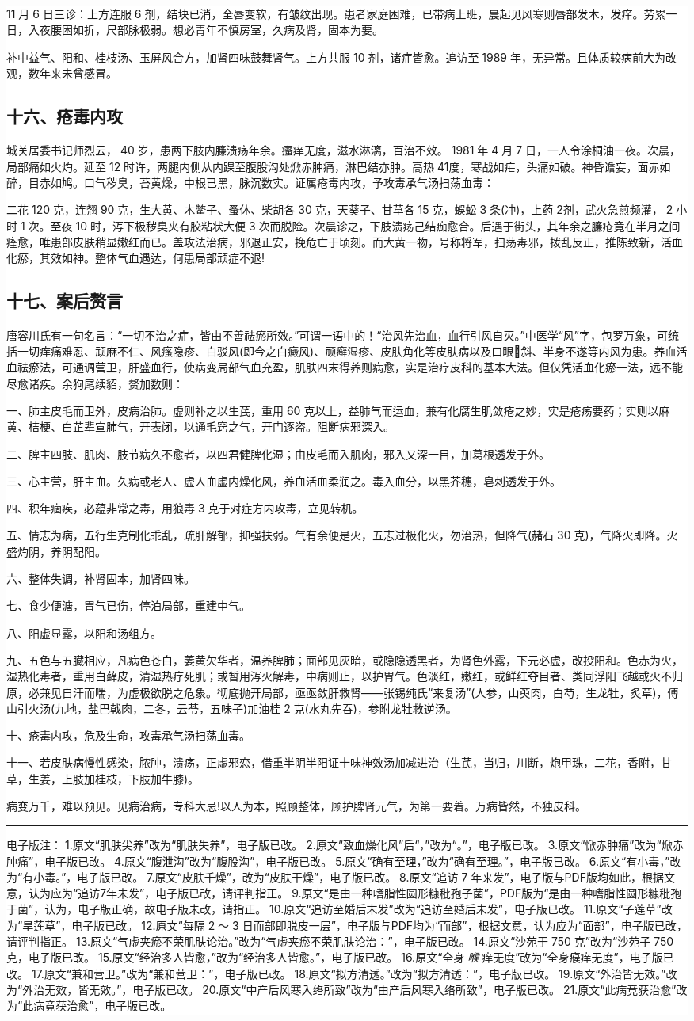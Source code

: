 11 月 6 日三诊：上方连服 6 剂，结块已消，全唇变软，有皱纹出现。患者家庭困难，已带病上班，晨起见风寒则唇部发木，发痒。劳累一日，入夜腰困如折，尺部脉极弱。想必青年不慎房室，久病及肾，固本为要。

补中益气、阳和、桂枝汤、玉屏风合方，加肾四味鼓舞肾气。上方共服 10 剂，诸症皆愈。追访至 1989 年，无异常。且体质较病前大为改观，数年来未曾感冒。

## 十六、疮毒内攻

城关居委书记师烈云， 40 岁，患两下肢内臁溃疡年余。瘙痒无度，滋水淋漓，百治不效。 1981 年 4 月 7 日，一人令涂桐油一夜。次晨，局部痛如火灼。延至 12 时许，两腿内侧从内踝至腹股沟处焮赤肿痛，淋巴结亦肿。高热 41度，寒战如疟，头痛如破。神昏谵妄，面赤如醉，目赤如鸠。口气秽臭，苔黄燥，中根已黑，脉沉数实。证属疮毒内攻，予攻毒承气汤扫荡血毒：

二花 120 克，连翘 90 克，生大黄、木鳖子、蚤休、柴胡各 30 克，天葵子、甘草各 15 克，蜈蚣 3 条(冲)，上药 2剂，武火急煎频灌， 2 小时 1 次。至夜 10 时，泻下极秽臭夹有胶粘状大便 3 次而脱险。次晨诊之，下肢溃疡己结痂愈合。后遇于街头，其年余之臁疮竟在半月之间痊愈，唯患部皮肤稍显嫩红而已。盖攻法治病，邪退正安，挽危亡于顷刻。而大黄一物，号称将军，扫荡毒邪，拨乱反正，推陈致新，活血化瘀，其效如神。整体气血遇达，何患局部顽症不退!

## 十七、案后赘言

唐容川氏有一句名言：“一切不治之症，皆由不善祛瘀所效。”可谓一语中的！“治风先治血，血行引风自灭。”中医学“风”字，包罗万象，可统括一切痒痛难忍、顽麻不仁、风瘙隐疹、白驳风(即今之白癜风)、顽癣湿疹、皮肤角化等皮肤病以及口眼斜、半身不遂等内风为患。养血活血祛瘀法，可通调营卫，肝盛血行，使病变局部气血充盈，肌肤四末得养则病愈，实是治疗皮科的基本大法。但仅凭活血化瘀一法，远不能尽愈诸疾。余狗尾续貂，赘加数则：

一、肺主皮毛而卫外，皮病治肺。虚则补之以生芪，重用 60 克以上，益肺气而运血，兼有化腐生肌敛疮之妙，实是疮疡要药；实则以麻黄、桔梗、白芷辈宣肺气，开表闭，以通毛窍之气，开门逐盗。阻断病邪深入。

二、脾主四肢、肌肉、肢节病久不愈者，以四君健脾化湿；由皮毛而入肌肉，邪入又深一目，加葛根透发于外。

三、心主营，肝主血。久病或老人、虚人血虚内燥化风，养血活血柔润之。毒入血分，以黑芥穗，皂刺透发于外。

四、积年痼疾，必蕴非常之毒，用狼毒 3 克于对症方内攻毒，立见转机。

五、情志为病，五行生克制化乖乱，疏肝解郁，抑强扶弱。气有余便是火，五志过极化火，勿治热，但降气(赭石 30 克)，气降火即降。火盛灼阴，养阴配阳。

六、整体失调，补肾固本，加肾四味。

七、食少便溏，胃气已伤，停泊局部，重建中气。

八、阳虚显露，以阳和汤组方。

九、五色与五臓相应，凡病色苍白，萎黄欠华者，温养脾肺；面部见灰暗，或隐隐透黑者，为肾色外露，下元必虚，改投阳和。色赤为火，湿热化毒者，重用白藓皮，清湿热疗死肌；或暂用泻火解毒，中病则止，以护胃气。色淡红，嫩红，或鲜红夺目者、类同浮阳飞越或火不归原，必兼见自汗而喘，为虚极欲脱之危象。彻底抛开局部，亟亟敛肝救肾——张锡纯氏“来复汤”(人参，山萸肉，白芍，生龙牡，炙草)，傅山引火汤(九地，盐巴戟肉，二冬，云苓，五味子)加油桂 2 克(水丸先吞)，参附龙牡救逆汤。

十、疮毒内攻，危及生命，攻毒承气汤扫荡血毒。

十一、若皮肤病慢性感染，脓肿，溃疡，正虚邪恋，借重半阴半阳证十味神效汤加减进治（生芪，当归，川断，炮甲珠，二花，香附，甘草，生姜，上肢加桂枝，下肢加牛膝)。

病变万千，难以预见。见病治病，专科大忌!以人为本，照顾整体，顾护脾肾元气，为第一要着。万病皆然，不独皮科。

---

电子版注：
1.原文“肌肤尖养”改为“肌肤失养”，电子版已改。
2.原文“致血燥化风”后“，”改为“。”，电子版已改。
3.原文“惞赤肿痛”改为“焮赤肿痛”，电子版已改。
4.原文“腹泄沟”改为“腹股沟”，电子版已改。
5.原文“确有至理，”改为“确有至理。”，电子版已改。
6.原文“有小毒，”改为“有小毒。”，电子版已改。
7.原文“皮肤千燥”，改为“皮肤干燥”，电子版已改。
8.原文“追访 7 年来发”，电子版与PDF版均如此，根据文意，认为应为“追访7年未发”，电子版已改，请评判指正。
9.原文“是由一种嗜脂性圆形糠秕孢子菌”，PDF版为“是由一种嗜脂性圆形糠秕孢于菌”，认为，电子版正确，故电子版未改，请指正。
10.原文“追访至婚后末发”改为“追访至婚后未发”，电子版已改。
11.原文“子莲草”改为“旱莲草”，电子版已改。
12.原文“每隔 2 ～ 3 日而部即脱皮一层”，电子版与PDF均为“而部”，根据文意，认为应为“面部”，电子版已改，请评判指正。
13.原文“气虚夹瘀不荣肌肤论治。”改为“气虚夹瘀不荣肌肤论治：”，电子版已改。
14.原文“沙苑于 750 克”改为“沙苑子 750 克，电子版已改。
15.原文“经治多人皆愈，”改为“经治多人皆愈。”，电子版已改。
16.原文“全身 _喉_ 痒无度”改为“全身瘊痒无度”，电子版已改。
17.原文“兼和营卫。”改为“兼和营卫：”，电子版已改。
18.原文“拟方清透。”改为“拟方清透：”，电子版已改。
19.原文“外治皆无效。”改为“外治无效，皆无效。”，电子版已改。
20.原文“中产后风寒入络所致”改为“由产后风寒入络所致”，电子版已改。
21.原文“此病竞获治愈”改为“此病竟获治愈”，电子版已改。